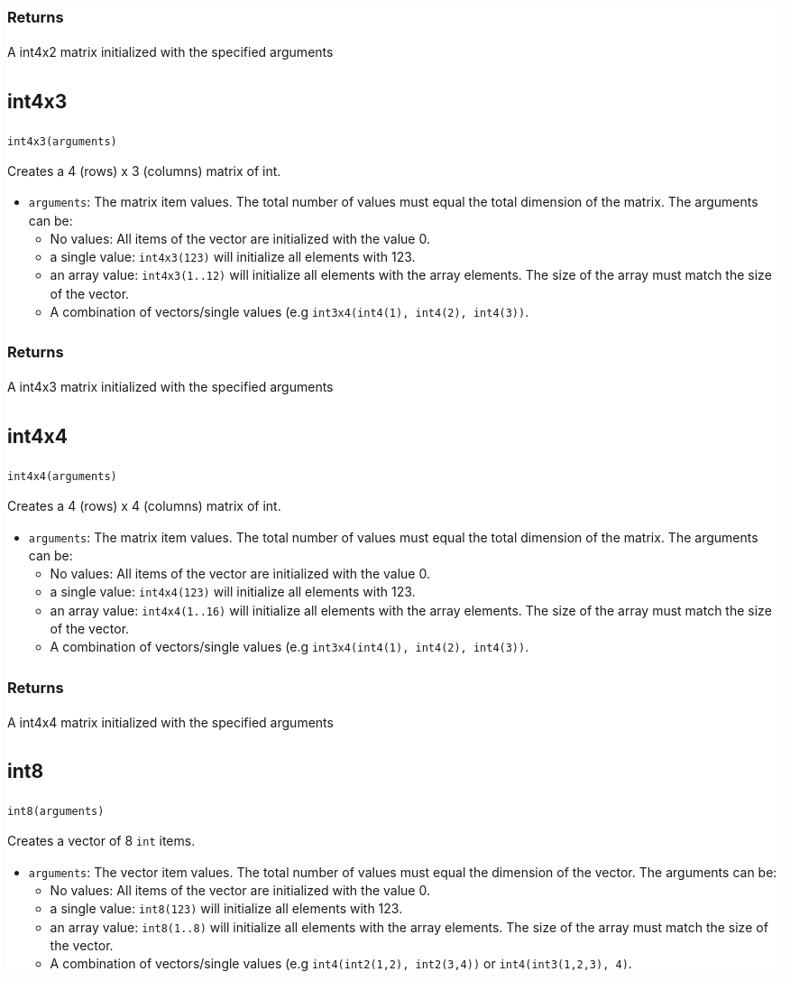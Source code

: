 ### Returns

A int4x2 matrix initialized with the specified arguments

## int4x3

`int4x3(arguments)`

Creates a 4 (rows) x 3 (columns) matrix of int.

- `arguments`: The matrix item values. The total number of values must equal the total dimension of the matrix. The arguments can be:
    - No values: All items of the vector are initialized with the value 0.
    - a single value: `int4x3(123)` will initialize all elements with 123.
    - an array value: `int4x3(1..12)` will initialize all elements with the array elements. The size of the array must match the size of the vector.
    - A combination of vectors/single values (e.g `int3x4(int4(1), int4(2), int4(3))`.

### Returns

A int4x3 matrix initialized with the specified arguments

## int4x4

`int4x4(arguments)`

Creates a 4 (rows) x 4 (columns) matrix of int.

- `arguments`: The matrix item values. The total number of values must equal the total dimension of the matrix. The arguments can be:
    - No values: All items of the vector are initialized with the value 0.
    - a single value: `int4x4(123)` will initialize all elements with 123.
    - an array value: `int4x4(1..16)` will initialize all elements with the array elements. The size of the array must match the size of the vector.
    - A combination of vectors/single values (e.g `int3x4(int4(1), int4(2), int4(3))`.

### Returns

A int4x4 matrix initialized with the specified arguments

## int8

`int8(arguments)`

Creates a vector of 8 `int` items.

- `arguments`: The vector item values. The total number of values must equal the dimension of the vector. The arguments can be:
    - No values: All items of the vector are initialized with the value 0.
    - a single value: `int8(123)` will initialize all elements with 123.
    - an array value: `int8(1..8)` will initialize all elements with the array elements. The size of the array must match the size of the vector.
    - A combination of vectors/single values (e.g `int4(int2(1,2), int2(3,4))` or `int4(int3(1,2,3), 4)`.
